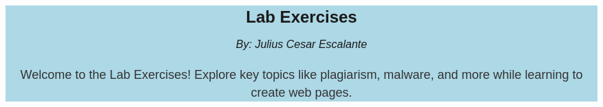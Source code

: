 
<html lang="en">
<head>
    <meta charset="UTF-8">
    <meta name="viewport" content="width=device-width, initial-scale=1.0">
    <title>Lab Exercises</title>
    <style>
        body {
            background-color: #ADD8E6; /* Light blue background */
            font-family: Arial, sans-serif;
            margin: 0;
            padding: 20px;
        }
        header {
            text-align: center;
            font-size: 24px;
            font-weight: bold;
            margin-bottom: 10px;
        }
        .author {
            text-align: center;
            font-size: 16px;
            margin-bottom: 20px;
            font-style: italic;
        }
        .welcome-message {
            text-align: center;
            font-size: 18px;
            margin-bottom: 20px;
            color: #333;
        }
        .container {
            border: 2px solid black;
            padding: 20px;
        }
        table {
            width: 100%;
            border-collapse: collapse;
            margin-top: 20px;
        }
        table, th, td {
            border: 1px solid black;
        }
        th, td {
            padding: 10px;
            text-align: left;
        }
        .form-container {
            margin-top: 20px;
        }
        img, video, audio {
            display: block;
            margin: 20px auto;
            max-width: 100%;
            border: 2px solid black;
        }
    </style>
</head>
<body>
    <header>Lab Exercises</header>
    <div class="author">By: Julius Cesar Escalante</div>
    <div class="welcome-message">
        Welcome to the Lab Exercises! Explore key topics like plagiarism, malware, and more while learning to create web pages.